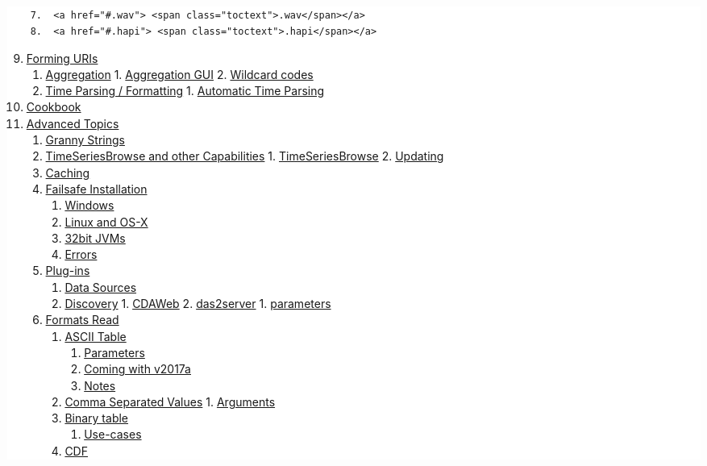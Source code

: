         7.  <a href="#.wav"> <span class="toctext">.wav</span></a>
        8.  <a href="#.hapi"> <span class="toctext">.hapi</span></a>
9.  <a href="#Forming_URIs"> <span class="toctext">Forming
    URIs</span></a>
    1.  <a href="#Aggregation">
        <span class="toctext">Aggregation</span></a>
        1.  <a href="#Aggregation_GUI">
            <span class="toctext">Aggregation GUI</span></a>
        2.  <a href="#Wildcard_codes"> <span class="toctext">Wildcard
            codes</span></a>
    2.  <a href="#Time_Parsing_.2F_Formatting">
        <span class="toctext">Time Parsing / Formatting</span></a>
        1.  <a href="#Automatic_Time_Parsing">
            <span class="toctext">Automatic Time Parsing</span></a>
10. <a href="#Cookbook"> <span class="toctext">Cookbook</span></a>
11. <a href="#Advanced_Topics"> <span class="toctext">Advanced
    Topics</span></a>
    1.  <a href="#Granny_Strings"> <span class="toctext">Granny
        Strings</span></a>
    2.  <a href="#TimeSeriesBrowse_and_other_Capabilities">
        <span class="toctext">TimeSeriesBrowse and other
        Capabilities</span></a>
        1.  <a href="#TimeSeriesBrowse">
            <span class="toctext">TimeSeriesBrowse</span></a>
        2.  <a href="#Updating">
            <span class="toctext">Updating</span></a>
    3.  <a href="#Caching"> <span class="toctext">Caching</span></a>
    4.  <a href="#Failsafe_Installation"> <span class="toctext">Failsafe
        Installation</span></a>
        1.  <a href="#Windows"> <span class="toctext">Windows</span></a>
        2.  <a href="#Linux_and_OS-X"> <span class="toctext">Linux and
            OS-X</span></a>
        3.  <a href="#32bit_JVMs"> <span class="toctext">32bit
            JVMs</span></a>
        4.  <a href="#Errors"> <span class="toctext">Errors</span></a>
    5.  <a href="#Plug-ins"> <span class="toctext">Plug-ins</span></a>
        1.  <a href="#Data_Sources"> <span class="toctext">Data
            Sources</span></a>
        2.  <a href="#Discovery">
            <span class="toctext">Discovery</span></a>
            1.  <a href="#CDAWeb_2">
                <span class="toctext">CDAWeb</span></a>
            2.  <a href="#das2server">
                <span class="toctext">das2server</span></a>
                1.  <a href="#parameters">
                    <span class="toctext">parameters</span></a>
    6.  <a href="#Formats_Read"> <span class="toctext">Formats
        Read</span></a>
        1.  <a href="#ASCII_Table"> <span class="toctext">ASCII
            Table</span></a>
            1.  <a href="#Parameters">
                <span class="toctext">Parameters</span></a>
            2.  <a href="#Coming_with_v2017a">
                <span class="toctext">Coming with v2017a</span></a>
            3.  <a href="#Notes"> <span class="toctext">Notes</span></a>
        2.  <a href="#Comma_Separated_Values">
            <span class="toctext">Comma Separated Values</span></a>
            1.  <a href="#Arguments">
                <span class="toctext">Arguments</span></a>
        3.  <a href="#Binary_table"> <span class="toctext">Binary
            table</span></a>
            1.  <a href="#Use-cases">
                <span class="toctext">Use-cases</span></a>
        4.  <a href="#CDF"> <span class="toctext">CDF</span></a>